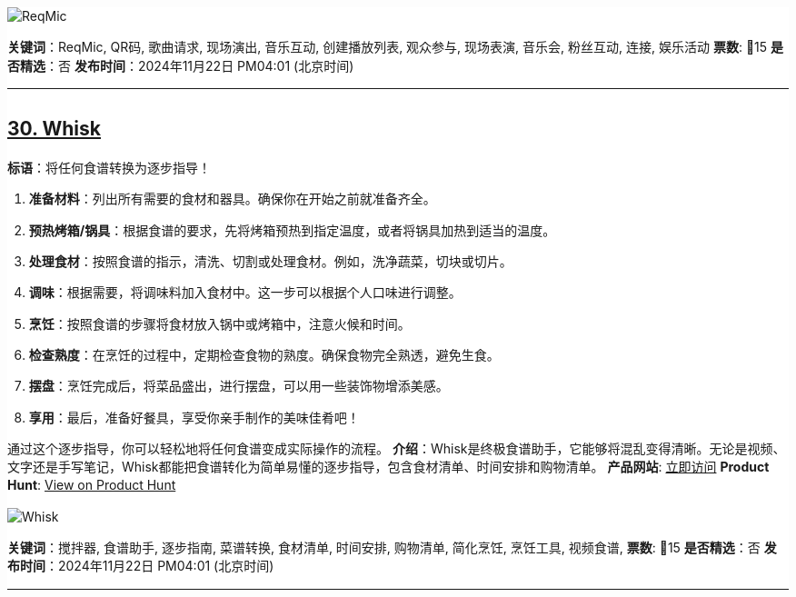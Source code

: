 ![ReqMic](https://ph-files.imgix.net/28ddc095-42ce-466b-9a34-4e2716318196.jpeg?auto=format&fit=crop&frame=1&h=512&w=1024)

**关键词**：ReqMic, QR码, 歌曲请求, 现场演出, 音乐互动, 创建播放列表, 观众参与, 现场表演, 音乐会, 粉丝互动, 连接, 娱乐活动
**票数**: 🔺15
**是否精选**：否
**发布时间**：2024年11月22日 PM04:01 (北京时间)

---

## [30. Whisk](https://www.producthunt.com/posts/whisk-4?utm_campaign=producthunt-api&utm_medium=api-v2&utm_source=Application%3A+decohack+%28ID%3A+131684%29)
**标语**：将任何食谱转换为逐步指导！ 

1. **准备材料**：列出所有需要的食材和器具。确保你在开始之前就准备齐全。

2. **预热烤箱/锅具**：根据食谱的要求，先将烤箱预热到指定温度，或者将锅具加热到适当的温度。

3. **处理食材**：按照食谱的指示，清洗、切割或处理食材。例如，洗净蔬菜，切块或切片。

4. **调味**：根据需要，将调味料加入食材中。这一步可以根据个人口味进行调整。

5. **烹饪**：按照食谱的步骤将食材放入锅中或烤箱中，注意火候和时间。

6. **检查熟度**：在烹饪的过程中，定期检查食物的熟度。确保食物完全熟透，避免生食。

7. **摆盘**：烹饪完成后，将菜品盛出，进行摆盘，可以用一些装饰物增添美感。

8. **享用**：最后，准备好餐具，享受你亲手制作的美味佳肴吧！ 

通过这个逐步指导，你可以轻松地将任何食谱变成实际操作的流程。
**介绍**：Whisk是终极食谱助手，它能够将混乱变得清晰。无论是视频、文字还是手写笔记，Whisk都能把食谱转化为简单易懂的逐步指导，包含食材清单、时间安排和购物清单。
**产品网站**: [立即访问](https://www.producthunt.com/r/CCAWF7HNSGRUU4?utm_campaign=producthunt-api&utm_medium=api-v2&utm_source=Application%3A+decohack+%28ID%3A+131684%29)
**Product Hunt**: [View on Product Hunt](https://www.producthunt.com/posts/whisk-4?utm_campaign=producthunt-api&utm_medium=api-v2&utm_source=Application%3A+decohack+%28ID%3A+131684%29)

![Whisk](https://ph-files.imgix.net/15764711-ff3d-4c07-841d-313f5206da2a.png?auto=format&fit=crop&frame=1&h=512&w=1024)

**关键词**：搅拌器, 食谱助手, 逐步指南, 菜谱转换, 食材清单, 时间安排, 购物清单, 简化烹饪, 烹饪工具, 视频食谱,
**票数**: 🔺15
**是否精选**：否
**发布时间**：2024年11月22日 PM04:01 (北京时间)

---

